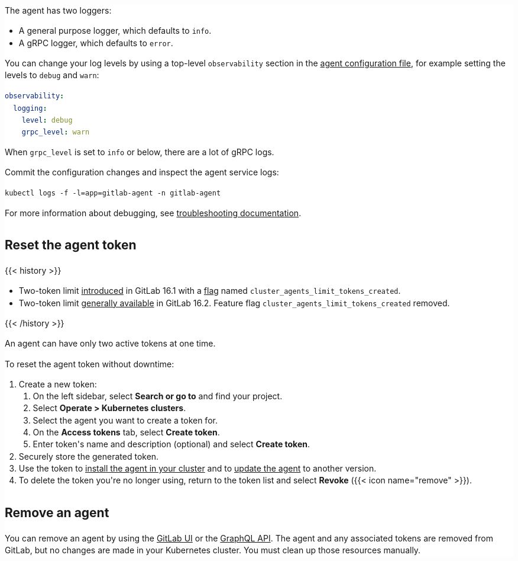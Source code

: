 The agent has two loggers:

- A general purpose logger, which defaults to `info`.
- A gRPC logger, which defaults to `error`.

You can change your log levels by using a top-level `observability` section in the [agent configuration file](#configure-your-agent), for example setting the levels to `debug` and `warn`:

```yaml
observability:
  logging:
    level: debug
    grpc_level: warn
```

When `grpc_level` is set to `info` or below, there are a lot of gRPC logs.

Commit the configuration changes and inspect the agent service logs:

```shell
kubectl logs -f -l=app=gitlab-agent -n gitlab-agent
```

For more information about debugging, see [troubleshooting documentation](troubleshooting.md).

## Reset the agent token

{{< history >}}

- Two-token limit [introduced](https://gitlab.com/gitlab-org/gitlab/-/issues/361030/) in GitLab 16.1 with a [flag](../../../administration/feature_flags.md) named `cluster_agents_limit_tokens_created`.
- Two-token limit [generally available](https://gitlab.com/gitlab-org/gitlab/-/issues/412399) in GitLab 16.2. Feature flag `cluster_agents_limit_tokens_created` removed.

{{< /history >}}

An agent can have only two active tokens at one time.

To reset the agent token without downtime:

1. Create a new token:
   1. On the left sidebar, select **Search or go to** and find your project.
   1. Select **Operate > Kubernetes clusters**.
   1. Select the agent you want to create a token for.
   1. On the **Access tokens** tab, select **Create token**.
   1. Enter token's name and description (optional) and select **Create token**.
1. Securely store the generated token.
1. Use the token to [install the agent in your cluster](install/_index.md#install-the-agent-in-the-cluster) and to [update the agent](install/_index.md#update-the-agent-version) to another version.
1. To delete the token you're no longer using, return to the token list and select **Revoke** ({{< icon name="remove" >}}).

## Remove an agent

You can remove an agent by using the [GitLab UI](#remove-an-agent-through-the-gitlab-ui) or the
[GraphQL API](#remove-an-agent-with-the-gitlab-graphql-api). The agent and any associated tokens
are removed from GitLab, but no changes are made in your Kubernetes cluster. You must
clean up those resources manually.
